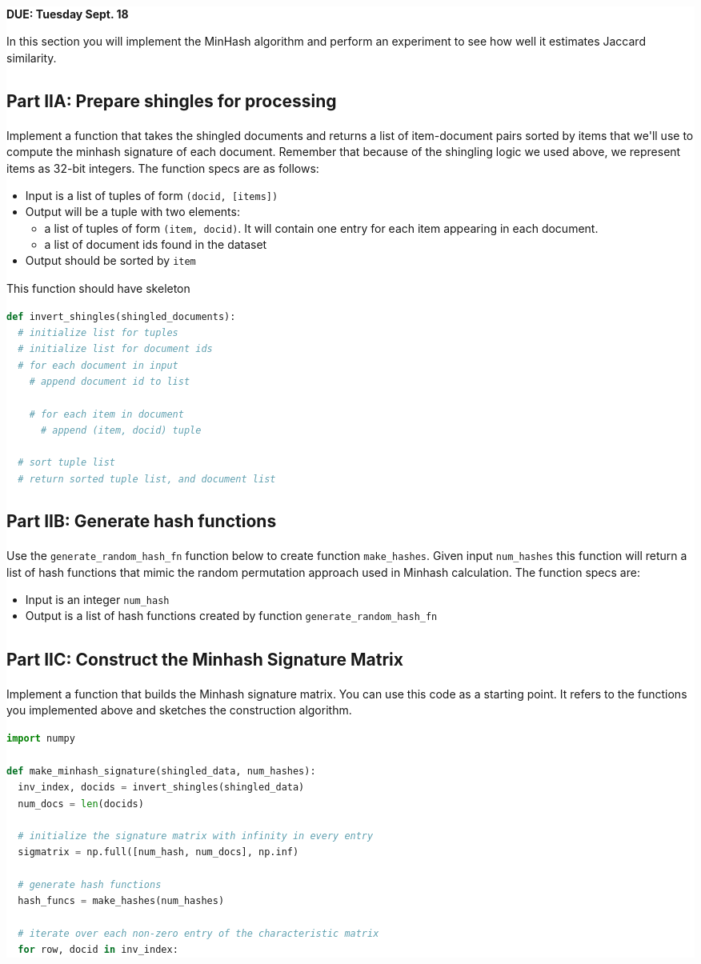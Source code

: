 **DUE: Tuesday Sept. 18**

In this section you will implement the MinHash algorithm and perform an experiment to see how well it estimates Jaccard similarity.

## Part IIA: Prepare shingles for processing

Implement a function that takes the shingled documents and returns a list of item-document pairs sorted by items that we'll use to compute the minhash signature of each document. Remember that because of the shingling logic we used above, we represent items as 32-bit integers. The function specs are as follows:

- Input is a list of tuples of form `(docid, [items])`
- Output will be a tuple with two elements:
    - a list of tuples of form `(item, docid)`. It will contain one entry for each item appearing in each document.
    - a list of document ids found in the dataset
- Output should be sorted by `item`

This function should have skeleton

```python
def invert_shingles(shingled_documents):
  # initialize list for tuples
  # initialize list for document ids
  # for each document in input
    # append document id to list
    
    # for each item in document
      # append (item, docid) tuple
  
  # sort tuple list
  # return sorted tuple list, and document list
```

## Part IIB: Generate hash functions

Use the `generate_random_hash_fn` function below to create function `make_hashes`. Given input `num_hashes` this function will return a list
of hash functions that mimic the random permutation approach used in Minhash calculation. The function specs are:

- Input is an integer `num_hash`
- Output is a list of hash functions created by function `generate_random_hash_fn`

## Part IIC: Construct the Minhash Signature Matrix

Implement a function that builds the Minhash signature matrix. You can use this code as a starting point. It refers to the
functions you implemented above and sketches the construction algorithm.

```python
import numpy

def make_minhash_signature(shingled_data, num_hashes):
  inv_index, docids = invert_shingles(shingled_data)
  num_docs = len(docids)
  
  # initialize the signature matrix with infinity in every entry
  sigmatrix = np.full([num_hash, num_docs], np.inf)
  
  # generate hash functions
  hash_funcs = make_hashes(num_hashes)
  
  # iterate over each non-zero entry of the characteristic matrix
  for row, docid in inv_index:
```